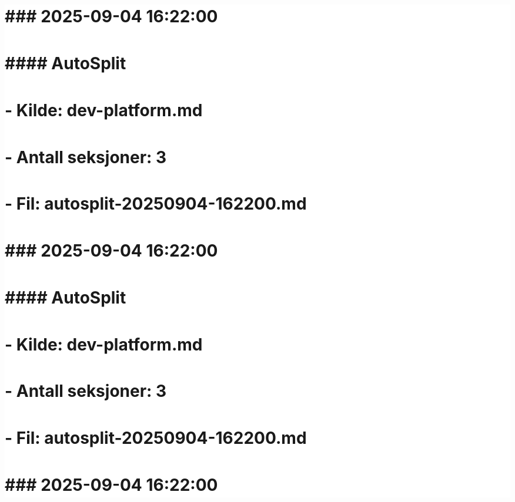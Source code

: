 #

#

#

#

# \### 2025-09-04 16:22:00

# \#### AutoSplit

# \- Kilde: dev-platform.md

# \- Antall seksjoner: 3

# \- Fil: autosplit-20250904-162200.md

#

#

#

#

# \### 2025-09-04 16:22:00

# \#### AutoSplit

# \- Kilde: dev-platform.md

# \- Antall seksjoner: 3

# \- Fil: autosplit-20250904-162200.md

#

#

#

#

# \### 2025-09-04 16:22:00
